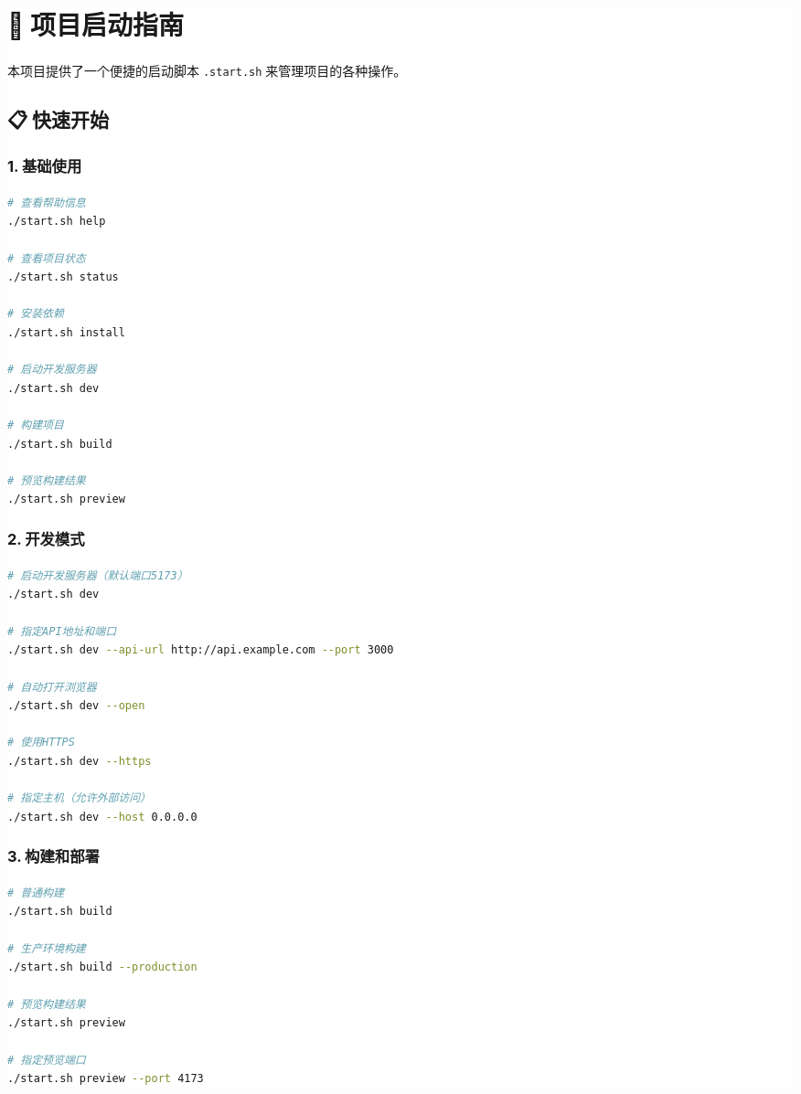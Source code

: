 # 🚀 项目启动指南

本项目提供了一个便捷的启动脚本 `.start.sh` 来管理项目的各种操作。

## 📋 快速开始

### 1. 基础使用

```bash
# 查看帮助信息
./start.sh help

# 查看项目状态
./start.sh status

# 安装依赖
./start.sh install

# 启动开发服务器
./start.sh dev

# 构建项目
./start.sh build

# 预览构建结果
./start.sh preview
```

### 2. 开发模式

```bash
# 启动开发服务器（默认端口5173）
./start.sh dev

# 指定API地址和端口
./start.sh dev --api-url http://api.example.com --port 3000

# 自动打开浏览器
./start.sh dev --open

# 使用HTTPS
./start.sh dev --https

# 指定主机（允许外部访问）
./start.sh dev --host 0.0.0.0
```

### 3. 构建和部署

```bash
# 普通构建
./start.sh build

# 生产环境构建
./start.sh build --production

# 预览构建结果
./start.sh preview

# 指定预览端口
./start.sh preview --port 4173
```
